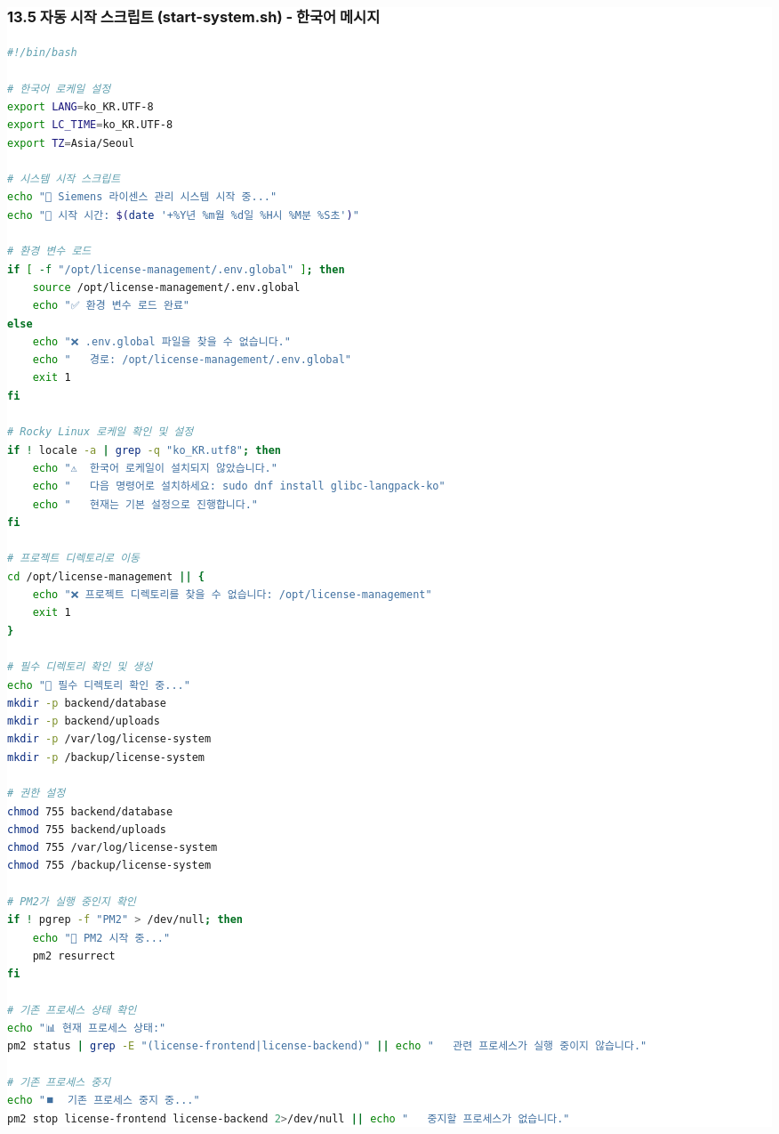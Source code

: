 ### 13.5 자동 시작 스크립트 (start-system.sh) - 한국어 메시지
```bash
#!/bin/bash

# 한국어 로케일 설정
export LANG=ko_KR.UTF-8
export LC_TIME=ko_KR.UTF-8
export TZ=Asia/Seoul

# 시스템 시작 스크립트
echo "🚀 Siemens 라이센스 관리 시스템 시작 중..."
echo "📅 시작 시간: $(date '+%Y년 %m월 %d일 %H시 %M분 %S초')"

# 환경 변수 로드
if [ -f "/opt/license-management/.env.global" ]; then
    source /opt/license-management/.env.global
    echo "✅ 환경 변수 로드 완료"
else
    echo "❌ .env.global 파일을 찾을 수 없습니다."
    echo "   경로: /opt/license-management/.env.global"
    exit 1
fi

# Rocky Linux 로케일 확인 및 설정
if ! locale -a | grep -q "ko_KR.utf8"; then
    echo "⚠️  한국어 로케일이 설치되지 않았습니다."
    echo "   다음 명령어로 설치하세요: sudo dnf install glibc-langpack-ko"
    echo "   현재는 기본 설정으로 진행합니다."
fi

# 프로젝트 디렉토리로 이동
cd /opt/license-management || {
    echo "❌ 프로젝트 디렉토리를 찾을 수 없습니다: /opt/license-management"
    exit 1
}

# 필수 디렉토리 확인 및 생성
echo "📁 필수 디렉토리 확인 중..."
mkdir -p backend/database
mkdir -p backend/uploads
mkdir -p /var/log/license-system
mkdir -p /backup/license-system

# 권한 설정
chmod 755 backend/database
chmod 755 backend/uploads
chmod 755 /var/log/license-system
chmod 755 /backup/license-system

# PM2가 실행 중인지 확인
if ! pgrep -f "PM2" > /dev/null; then
    echo "🔄 PM2 시작 중..."
    pm2 resurrect
fi

# 기존 프로세스 상태 확인
echo "📊 현재 프로세스 상태:"
pm2 status | grep -E "(license-frontend|license-backend)" || echo "   관련 프로세스가 실행 중이지 않습니다."

# 기존 프로세스 중지
echo "⏹️  기존 프로세스 중지 중..."
pm2 stop license-frontend license-backend 2>/dev/null || echo "   중지할 프로세스가 없습니다."

```